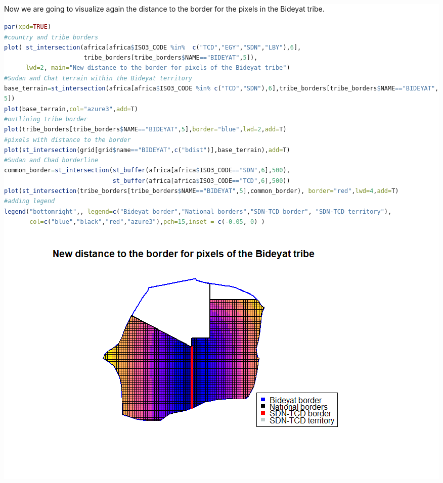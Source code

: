 Now we are going to visualize again the distance to the border for the
pixels in the Bideyat tribe.

``` r
par(xpd=TRUE)
#country and tribe borders
plot( st_intersection(africa[africa$ISO3_CODE %in%  c("TCD","EGY","SDN","LBY"),6],
                      tribe_borders[tribe_borders$NAME=="BIDEYAT",5]),
      lwd=2, main="New distance to the border for pixels of the Bideyat tribe")
#Sudan and Chat terrain within the Bideyat territory
base_terrain=st_intersection(africa[africa$ISO3_CODE %in% c("TCD","SDN"),6],tribe_borders[tribe_borders$NAME=="BIDEYAT",5])
plot(base_terrain,col="azure3",add=T)
#outlining tribe border
plot(tribe_borders[tribe_borders$NAME=="BIDEYAT",5],border="blue",lwd=2,add=T)
#pixels with distance to the border
plot(st_intersection(grid[grid$name=="BIDEYAT",c("bdist")],base_terrain),add=T)
#Sudan and Chad borderline
common_border=st_intersection(st_buffer(africa[africa$ISO3_CODE=="SDN",6],500),
                              st_buffer(africa[africa$ISO3_CODE=="TCD",6],500))
plot(st_intersection(tribe_borders[tribe_borders$NAME=="BIDEYAT",5],common_border), border="red",lwd=4,add=T)
#adding legend
legend("bottomright",, legend=c("Bideyat border","National borders","SDN-TCD border", "SDN-TCD territory"),
       col=c("blue","black","red","azure3"),pch=15,inset = c(-0.05, 0) )
```

![](markdown_files/figure-gfm/unnamed-chunk-8-1.png)
